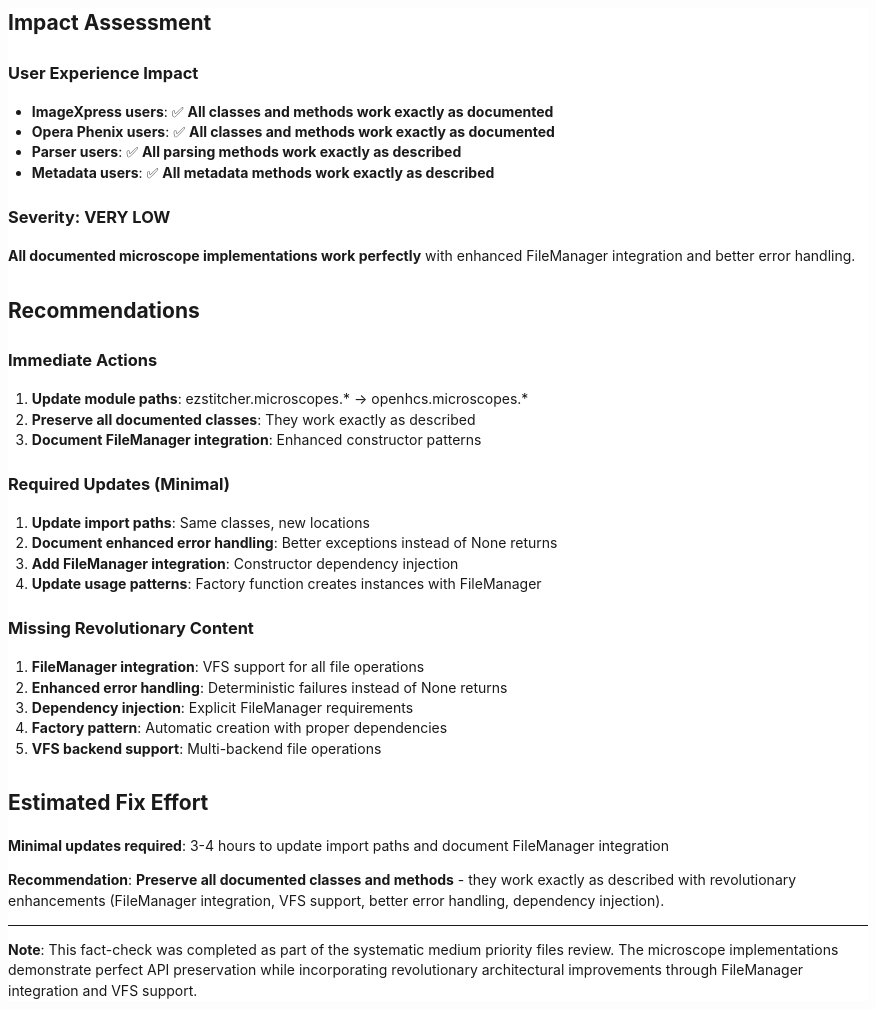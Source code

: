 ## Impact Assessment

### User Experience Impact
- **ImageXpress users**: ✅ **All classes and methods work exactly as documented**
- **Opera Phenix users**: ✅ **All classes and methods work exactly as documented**
- **Parser users**: ✅ **All parsing methods work exactly as described**
- **Metadata users**: ✅ **All metadata methods work exactly as described**

### Severity: VERY LOW
**All documented microscope implementations work perfectly** with enhanced FileManager integration and better error handling.

## Recommendations

### Immediate Actions
1. **Update module paths**: ezstitcher.microscopes.* → openhcs.microscopes.*
2. **Preserve all documented classes**: They work exactly as described
3. **Document FileManager integration**: Enhanced constructor patterns

### Required Updates (Minimal)
1. **Update import paths**: Same classes, new locations
2. **Document enhanced error handling**: Better exceptions instead of None returns
3. **Add FileManager integration**: Constructor dependency injection
4. **Update usage patterns**: Factory function creates instances with FileManager

### Missing Revolutionary Content
1. **FileManager integration**: VFS support for all file operations
2. **Enhanced error handling**: Deterministic failures instead of None returns
3. **Dependency injection**: Explicit FileManager requirements
4. **Factory pattern**: Automatic creation with proper dependencies
5. **VFS backend support**: Multi-backend file operations

## Estimated Fix Effort
**Minimal updates required**: 3-4 hours to update import paths and document FileManager integration

**Recommendation**: **Preserve all documented classes and methods** - they work exactly as described with revolutionary enhancements (FileManager integration, VFS support, better error handling, dependency injection).

---

**Note**: This fact-check was completed as part of the systematic medium priority files review. The microscope implementations demonstrate perfect API preservation while incorporating revolutionary architectural improvements through FileManager integration and VFS support.
